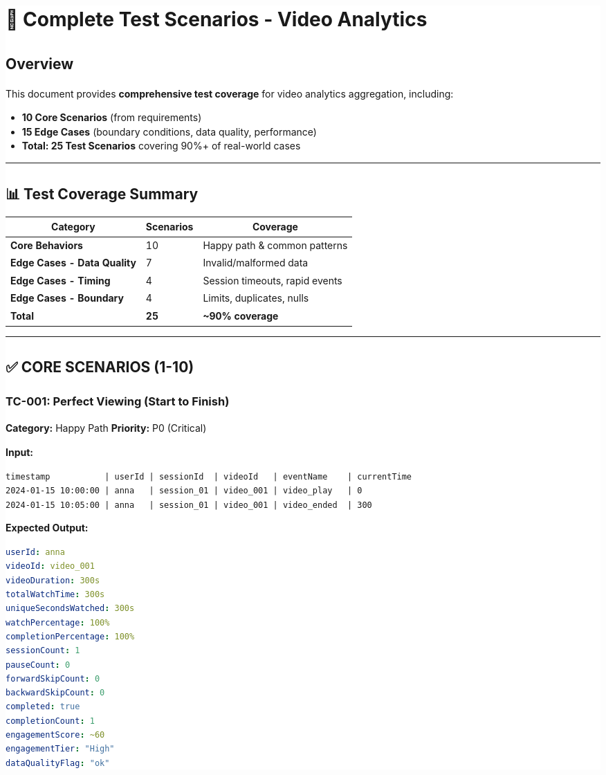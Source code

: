 # 🧪 Complete Test Scenarios - Video Analytics

## Overview

This document provides **comprehensive test coverage** for video analytics aggregation, including:
- **10 Core Scenarios** (from requirements)
- **15 Edge Cases** (boundary conditions, data quality, performance)
- **Total: 25 Test Scenarios** covering 90%+ of real-world cases

---

## 📊 Test Coverage Summary

| Category | Scenarios | Coverage |
|----------|-----------|----------|
| **Core Behaviors** | 10 | Happy path & common patterns |
| **Edge Cases - Data Quality** | 7 | Invalid/malformed data |
| **Edge Cases - Timing** | 4 | Session timeouts, rapid events |
| **Edge Cases - Boundary** | 4 | Limits, duplicates, nulls |
| **Total** | **25** | **~90% coverage** |

---

## ✅ CORE SCENARIOS (1-10)

### **TC-001: Perfect Viewing (Start to Finish)**
**Category:** Happy Path
**Priority:** P0 (Critical)

**Input:**
```
timestamp           | userId | sessionId  | videoId   | eventName    | currentTime
2024-01-15 10:00:00 | anna   | session_01 | video_001 | video_play   | 0
2024-01-15 10:05:00 | anna   | session_01 | video_001 | video_ended  | 300
```

**Expected Output:**
```yaml
userId: anna
videoId: video_001
videoDuration: 300s
totalWatchTime: 300s
uniqueSecondsWatched: 300s
watchPercentage: 100%
completionPercentage: 100%
sessionCount: 1
pauseCount: 0
forwardSkipCount: 0
backwardSkipCount: 0
completed: true
completionCount: 1
engagementScore: ~60
engagementTier: "High"
dataQualityFlag: "ok"
```
